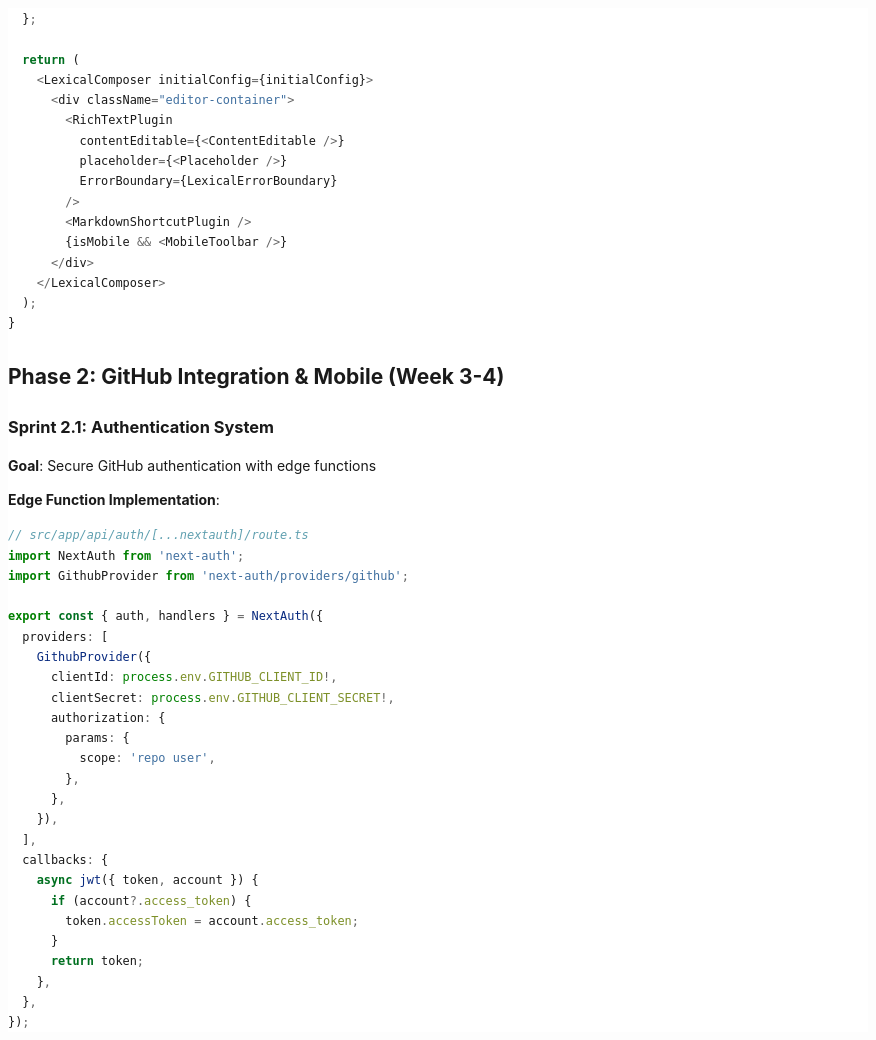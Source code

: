 ```typescript
  };

  return (
    <LexicalComposer initialConfig={initialConfig}>
      <div className="editor-container">
        <RichTextPlugin
          contentEditable={<ContentEditable />}
          placeholder={<Placeholder />}
          ErrorBoundary={LexicalErrorBoundary}
        />
        <MarkdownShortcutPlugin />
        {isMobile && <MobileToolbar />}
      </div>
    </LexicalComposer>
  );
}
```

## Phase 2: GitHub Integration & Mobile (Week 3-4)

### Sprint 2.1: Authentication System

**Goal**: Secure GitHub authentication with edge functions

**Edge Function Implementation**:

```typescript
// src/app/api/auth/[...nextauth]/route.ts
import NextAuth from 'next-auth';
import GithubProvider from 'next-auth/providers/github';

export const { auth, handlers } = NextAuth({
  providers: [
    GithubProvider({
      clientId: process.env.GITHUB_CLIENT_ID!,
      clientSecret: process.env.GITHUB_CLIENT_SECRET!,
      authorization: {
        params: {
          scope: 'repo user',
        },
      },
    }),
  ],
  callbacks: {
    async jwt({ token, account }) {
      if (account?.access_token) {
        token.accessToken = account.access_token;
      }
      return token;
    },
  },
});
```
